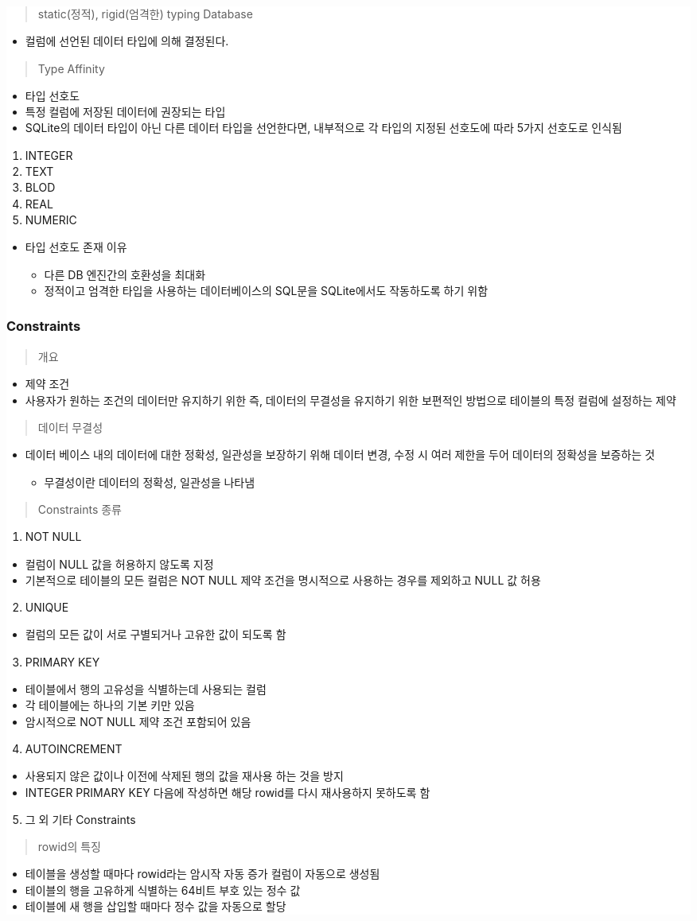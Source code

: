 > static(정적), rigid(엄격한) typing Database

- 컬럼에 선언된 데이터 타입에 의해 결정된다.

> Type Affinity

- 타입 선호도
- 특정 컬럼에 저장된 데이터에 권장되는 타입
- SQLite의 데이터 타입이 아닌 다른 데이터 타입을 선언한다면, 내부적으로 각 타입의 지정된 선호도에 따라 5가지 선호도로 인식됨

1. INTEGER
2. TEXT
3. BLOD
4. REAL
5. NUMERIC

- 타입 선호도 존재 이유

  - 다른 DB 엔진간의 호환성을 최대화
  - 정적이고 엄격한 타입을 사용하는 데이터베이스의 SQL문을 SQLite에서도 작동하도록 하기 위함

### Constraints

> 개요

- 제약 조건
- 사용자가 원하는 조건의 데이터만 유지하기 위한 즉, 데이터의 무결성을 유지하기 위한 보편적인 방법으로 테이블의 특정 컬럼에 설정하는 제약

> 데이터 무결성

- 데이터 베이스 내의 데이터에 대한 정확성, 일관성을 보장하기 위해 데이터 변경, 수정 시 여러 제한을 두어 데이터의 정확성을 보증하는 것

  - 무결성이란 데이터의 정확성, 일관성을 나타냄

> Constraints 종류

1. NOT NULL

- 컬럼이 NULL 값을 허용하지 않도록 지정
- 기본적으로 테이블의 모든 컬럼은 NOT NULL 제약 조건을 명시적으로 사용하는 경우를 제외하고 NULL 값 허용

2. UNIQUE

- 컬럼의 모든 값이 서로 구별되거나 고유한 값이 되도록 함

3. PRIMARY KEY

- 테이블에서 행의 고유성을 식별하는데 사용되는 컬럼
- 각 테이블에는 하나의 기본 키만 있음
- 암시적으로 NOT NULL 제약 조건 포함되어 있음

4. AUTOINCREMENT

- 사용되지 않은 값이나 이전에 삭제된 행의 값을 재사용 하는 것을 방지
- INTEGER PRIMARY KEY 다음에 작성하면 해당 rowid를 다시 재사용하지 못하도록 함

5. 그 외 기타 Constraints

> rowid의 특징

- 테이블을 생성할 때마다 rowid라는 암시작 자동 증가 컬럼이 자동으로 생성됨
- 테이블의 행을 고유하게 식별하는 64비트 부호 있는 정수 값
- 테이블에 새 행을 삽입할 때마다 정수 값을 자동으로 할당
